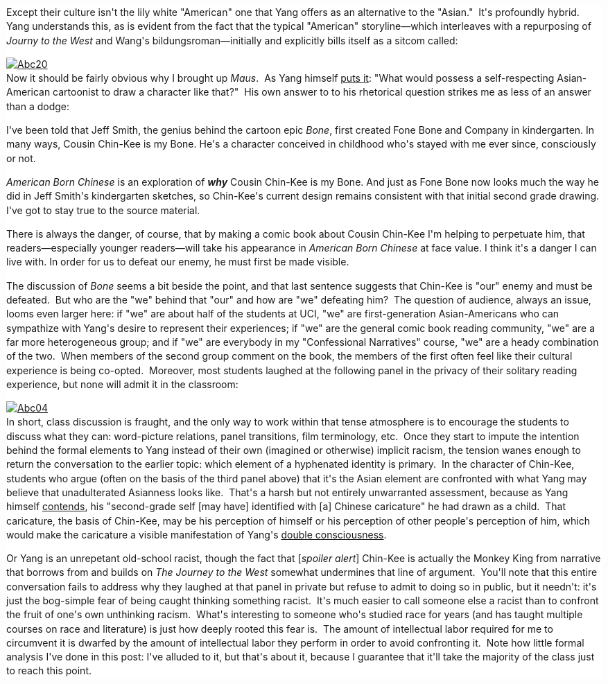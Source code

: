 Except their culture isn't the lily white "American" one that Yang offers as an alternative to the "Asian."  It's profoundly hybrid.  Yang understands this, as is evident from the fact that the typical "American" storyline—which interleaves with a repurposing of _Journy to the West_ and Wang's bildungsroman—initially and explicitly bills itself as a sitcom called:

[![Abc20](http://acephalous.typepad.com/.a/6a00d8341c2df453ef0148c834364b970c-500wi "Abc20")](http://acephalous.typepad.com/.a/6a00d8341c2df453ef0148c834364b970c-popup)   
Now it should be fairly obvious why I brought up _Maus_.  As Yang himself [puts it](http://www.firstsecondbooks.com/authors/geneYangBlogMain.html): "What would possess a self-respecting Asian-American cartoonist to draw a character like that?"  His own answer to to his rhetorical question strikes me as less of an answer than a dodge:

I've been told that Jeff Smith, the genius behind the  cartoon epic _Bone_, first created Fone Bone and Company in kindergarten.  In many ways, Cousin Chin-Kee is my Bone. He's a character conceived in  childhood who's stayed with me ever since, consciously or not.

_American Born Chinese_ is an exploration of **_why_** Cousin  Chin-Kee is my Bone. And just as Fone Bone now looks much the way he did  in Jeff Smith's kindergarten sketches, so Chin-Kee's current design  remains consistent with that initial second grade drawing. I've got to  stay true to the source material.

There is always the danger, of course, that by making a comic book about  Cousin Chin-Kee I'm helping to perpetuate him, that readers—especially younger readers—will take his appearance in _American Born  Chinese_ at face value. I think it's a danger I can live with. In order  for us to defeat our enemy, he must first be made visible.

The discussion of _Bone_ seems a bit beside the point, and that last sentence suggests that Chin-Kee is "our" enemy and must be defeated.  But who are the "we" behind that "our" and how are "we" defeating him?  The question of audience, always an issue, looms even larger here: if "we" are about half of the students at UCI, "we" are first-generation Asian-Americans who can sympathize with Yang's desire to represent their experiences; if "we" are the general comic book reading community, "we" are a far more heterogeneous group; and if "we" are everybody in my "Confessional Narratives" course, "we" are a heady combination of the two.  When members of the second group comment on the book, the members of the first often feel like their cultural experience is being co-opted.  Moreover, most students laughed at the following panel in the privacy of their solitary reading experience, but none will admit it in the classroom:

[![Abc04](http://acephalous.typepad.com/.a/6a00d8341c2df453ef0148c8344edf970c-500wi "Abc04")](http://acephalous.typepad.com/.a/6a00d8341c2df453ef0148c8344edf970c-popup)   
In short, class discussion is fraught, and the only way to work within that tense atmosphere is to encourage the students to discuss what they can: word-picture relations, panel transitions, film terminology, etc.  Once they start to impute the intention behind the formal elements to Yang instead of their own (imagined or otherwise) implicit racism, the tension wanes enough to return the conversation to the earlier topic: which element of a hyphenated identity is primary.  In the character of Chin-Kee, students who argue (often on the basis of the third panel above) that it's the Asian element are confronted with what Yang may believe that unadulterated Asianness looks like.  That's a harsh but not entirely unwarranted assessment, because as Yang himself [contends](http://www.firstsecondbooks.com/authors/geneYangBlogMain.html), his "second-grade self [may have] identified with [a] Chinese caricature" he had drawn as a child.  That caricature, the basis of Chin-Kee, may be his perception of himself or his perception of other people's perception of him, which would make the caricature a visible manifestation of Yang's [double consciousness](http://en.wikipedia.org/wiki/Double\_consciousness). 

Or Yang is an unrepetant old-school racist, though the fact that [_spoiler alert_] Chin-Kee is actually the Monkey King from narrative that borrows from and builds on _The Journey to the West_ somewhat undermines that line of argument.  You'll note that this entire conversation fails to address why they laughed at that panel in private but refuse to admit to doing so in public, but it needn't: it's just the bog-simple fear of being caught thinking something racist.  It's much easier to call someone else a racist than to confront the fruit of one's own unthinking racism.  What's interesting to someone who's studied race for years (and has taught multiple courses on race and literature) is just how deeply rooted this fear is.  The amount of intellectual labor required for me to circumvent it is dwarfed by the amount of intellectual labor they perform in order to avoid confronting it.  Note how little formal analysis I've done in this post: I've alluded to it, but that's about it, because I guarantee that it'll take the majority of the class just to reach this point.
